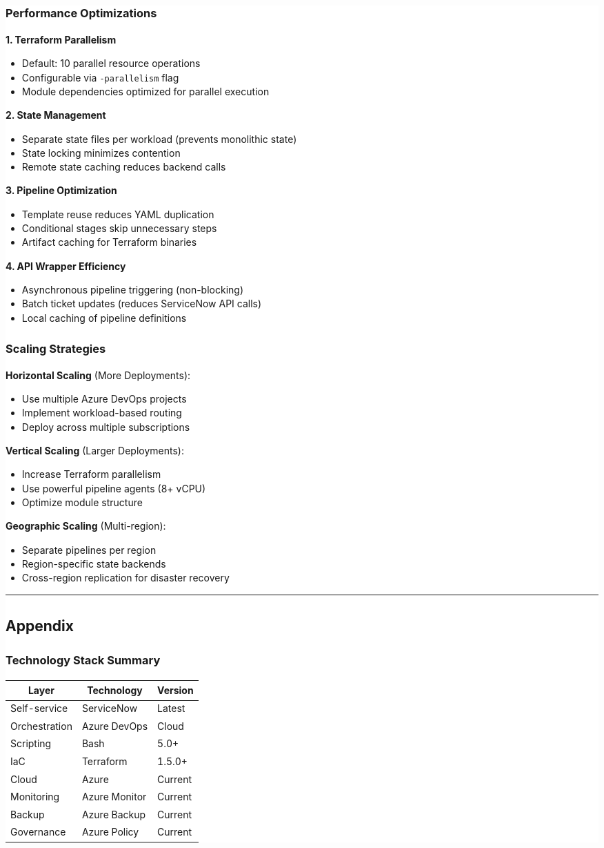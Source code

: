 ### Performance Optimizations

**1. Terraform Parallelism**
- Default: 10 parallel resource operations
- Configurable via `-parallelism` flag
- Module dependencies optimized for parallel execution

**2. State Management**
- Separate state files per workload (prevents monolithic state)
- State locking minimizes contention
- Remote state caching reduces backend calls

**3. Pipeline Optimization**
- Template reuse reduces YAML duplication
- Conditional stages skip unnecessary steps
- Artifact caching for Terraform binaries

**4. API Wrapper Efficiency**
- Asynchronous pipeline triggering (non-blocking)
- Batch ticket updates (reduces ServiceNow API calls)
- Local caching of pipeline definitions

### Scaling Strategies

**Horizontal Scaling** (More Deployments):
- Use multiple Azure DevOps projects
- Implement workload-based routing
- Deploy across multiple subscriptions

**Vertical Scaling** (Larger Deployments):
- Increase Terraform parallelism
- Use powerful pipeline agents (8+ vCPU)
- Optimize module structure

**Geographic Scaling** (Multi-region):
- Separate pipelines per region
- Region-specific state backends
- Cross-region replication for disaster recovery

---

## Appendix

### Technology Stack Summary

| Layer | Technology | Version |
|-------|------------|---------|
| Self-service | ServiceNow | Latest |
| Orchestration | Azure DevOps | Cloud |
| Scripting | Bash | 5.0+ |
| IaC | Terraform | 1.5.0+ |
| Cloud | Azure | Current |
| Monitoring | Azure Monitor | Current |
| Backup | Azure Backup | Current |
| Governance | Azure Policy | Current |
